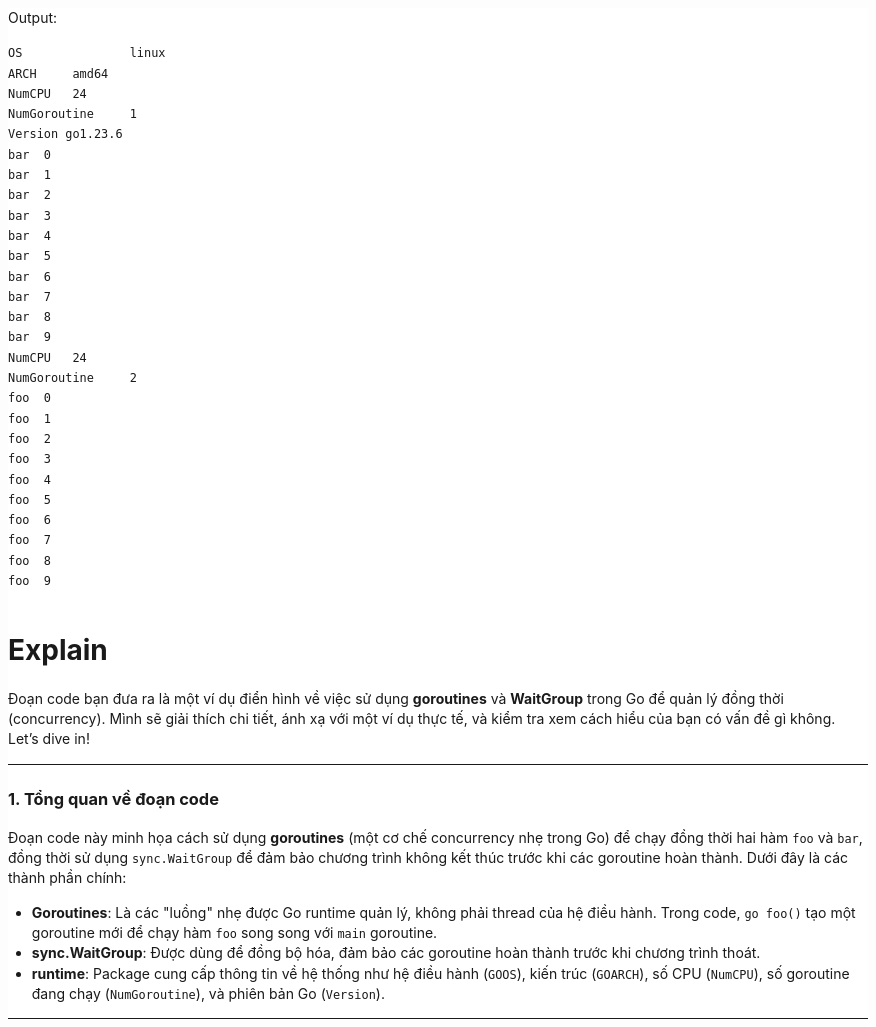 Output:
```
OS               linux
ARCH     amd64
NumCPU   24
NumGoroutine     1
Version go1.23.6
bar  0
bar  1
bar  2
bar  3
bar  4
bar  5
bar  6
bar  7
bar  8
bar  9
NumCPU   24
NumGoroutine     2
foo  0
foo  1
foo  2
foo  3
foo  4
foo  5
foo  6
foo  7
foo  8
foo  9
```

# Explain
Đoạn code bạn đưa ra là một ví dụ điển hình về việc sử dụng **goroutines** và **WaitGroup** trong Go để quản lý đồng thời (concurrency). Mình sẽ giải thích chi tiết, ánh xạ với một ví dụ thực tế, và kiểm tra xem cách hiểu của bạn có vấn đề gì không. Let’s dive in!

---

### **1. Tổng quan về đoạn code**
Đoạn code này minh họa cách sử dụng **goroutines** (một cơ chế concurrency nhẹ trong Go) để chạy đồng thời hai hàm `foo` và `bar`, đồng thời sử dụng `sync.WaitGroup` để đảm bảo chương trình không kết thúc trước khi các goroutine hoàn thành. Dưới đây là các thành phần chính:

- **Goroutines**: Là các "luồng" nhẹ được Go runtime quản lý, không phải thread của hệ điều hành. Trong code, `go foo()` tạo một goroutine mới để chạy hàm `foo` song song với `main` goroutine.
- **sync.WaitGroup**: Được dùng để đồng bộ hóa, đảm bảo các goroutine hoàn thành trước khi chương trình thoát.
- **runtime**: Package cung cấp thông tin về hệ thống như hệ điều hành (`GOOS`), kiến trúc (`GOARCH`), số CPU (`NumCPU`), số goroutine đang chạy (`NumGoroutine`), và phiên bản Go (`Version`).

---
